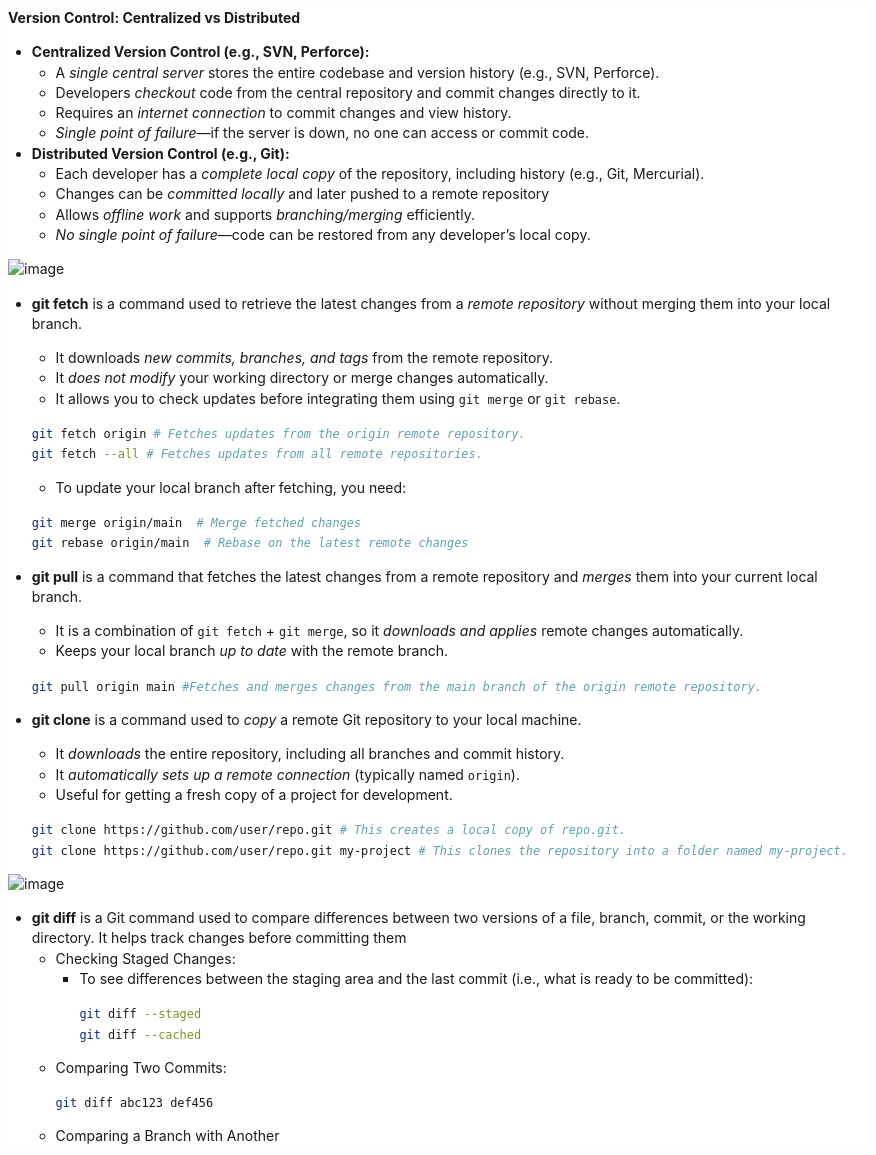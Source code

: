 **Version Control: Centralized vs Distributed**
- **Centralized Version Control (e.g., SVN, Perforce):**
  - A *single central server* stores the entire codebase and version history (e.g., SVN, Perforce).
  - Developers *checkout* code from the central repository and commit changes directly to it.
  - Requires an *internet connection* to commit changes and view history.
  - *Single point of failure*—if the server is down, no one can access or commit code.
- **Distributed Version Control (e.g., Git):**
  - Each developer has a *complete local copy* of the repository, including history (e.g., Git, Mercurial).
  - Changes can be *committed locally* and later pushed to a remote repository
  - Allows *offline work* and supports *branching/merging* efficiently.
  - *No single point of failure*—code can be restored from any developer’s local copy.
    
![image](https://github.com/user-attachments/assets/201bdf7e-ce01-4bd0-9493-182630a53bbc)

- **git fetch** is a command used to retrieve the latest changes from a *remote repository* without merging them into your local branch.
  - It downloads *new commits, branches, and tags* from the remote repository.
  - It *does not modify* your working directory or merge changes automatically.
  - It allows you to check updates before integrating them using `git merge` or `git rebase`.
  ```bash
  git fetch origin # Fetches updates from the origin remote repository.
  git fetch --all # Fetches updates from all remote repositories.
  ```
  - To update your local branch after fetching, you need:
  ```bash
  git merge origin/main  # Merge fetched changes
  git rebase origin/main  # Rebase on the latest remote changes
  ```

- **git pull** is a command that fetches the latest changes from a remote repository and *merges* them into your current local branch.
  - It is a combination of `git fetch` + `git merge`, so it *downloads and applies* remote changes automatically.
  - Keeps your local branch *up to date* with the remote branch.
  ```bash
  git pull origin main #Fetches and merges changes from the main branch of the origin remote repository.
  ```

- **git clone** is a command used to *copy* a remote Git repository to your local machine.
  - It *downloads* the entire repository, including all branches and commit history.
  - It *automatically sets up a remote connection* (typically named `origin`).
  - Useful for getting a fresh copy of a project for development.
  ```bash
  git clone https://github.com/user/repo.git # This creates a local copy of repo.git.
  git clone https://github.com/user/repo.git my-project # This clones the repository into a folder named my-project.
  ```

![image](https://github.com/user-attachments/assets/66c19dbe-7626-4e59-9fd7-9eae5b597942)

- **git diff** is a Git command used to compare differences between two versions of a file, branch, commit, or the working directory. It helps track changes before committing them
  - Checking Staged Changes:
    - To see differences between the staging area and the last commit (i.e., what is ready to be committed):
      ```bash
      git diff --staged
      git diff --cached
      ```
  - Comparing Two Commits:
    ```bash
    git diff abc123 def456
    ```
  - Comparing a Branch with Another
    ```bash